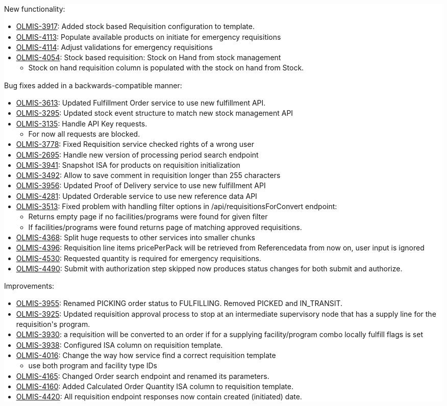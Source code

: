 New functionality:
* [OLMIS-3917](https://openlmis.atlassian.net/browse/OLMIS-3917): Added stock based Requisition configuration to template.
* [OLMIS-4113](https://openlmis.atlassian.net/browse/OLMIS-4113): Populate available products on initiate for emergency requisitions
* [OLMIS-4114](https://openlmis.atlassian.net/browse/OLMIS-4114): Adjust validations for emergency requisitions
* [OLMIS-4054](https://openlmis.atlassian.net/browse/OLMIS-4054): Stock based requisition: Stock on Hand from stock management
  * Stock on hand requisition column is populated with the stock on hand from Stock.

Bug fixes added in a backwards-compatible manner:
* [OLMIS-3613](https://openlmis.atlassian.net/browse/OLMIS-3613): Updated Fulfillment Order service to use new fulfillment API.
* [OLMIS-3295](https://openlmis.atlassian.net/browse/OLMIS-3295): Updated stock event structure to match new stock management API
* [OLMIS-3135](https://openlmis.atlassian.net/browse/OLMIS-3135): Handle API Key requests.
  * For now all requests are blocked.
* [OLMIS-3778](https://openlmis.atlassian.net/browse/OLMIS-3778): Fixed Requisition service checked rights of a wrong user
* [OLMIS-2695](https://openlmis.atlassian.net/browse/OLMIS-2695): Handle new version of processing period search endpoint
* [OLMIS-3941](https://openlmis.atlassian.net/browse/OLMIS-3941): Snapshot ISA for products on requisition initialization
* [OLMIS-3492](https://openlmis.atlassian.net/browse/OLMIS-3492): Allow to save comment in requisition longer than 255 characters
* [OLMIS-3956](https://openlmis.atlassian.net/browse/OLMIS-3956): Updated Proof of Delivery service to use new fulfillment API
* [OLMIS-4281](https://openlmis.atlassian.net/browse/OLMIS-4281): Updated Orderable service to use new reference data API
* [OLMIS-3513](https://openlmis.atlassian.net/browse/OLMIS-3513): Fixed problem with handling filter options in /api/requisitionsForConvert endpoint:
    * Returns empty page if no facilities/programs were found for given filter
    * If facilities/programs were found returns page of matching approved requisitions.
* [OLMIS-4368](https://openlmis.atlassian.net/browse/OLMIS-4368): Split huge requests to other services into smaller chunks
* [OLMIS-4396](https://openlmis.atlassian.net/browse/OLMIS-4396): Requisition line items pricePerPack will be retrieved from Referencedata from now on, user input is ignored
* [OLMIS-4530](https://openlmis.atlassian.net/browse/OLMIS-4530): Requested quantity is required for emergency requisitions.
* [OLMIS-4490](https://openlmis.atlassian.net/browse/OLMIS-4490): Submit with authorization step skipped now produces status changes for both submit and authorize.

Improvements:
* [OLMIS-3955](https://openlmis.atlassian.net/browse/OLMIS-3955): Renamed PICKING order status to FULFILLING. Removed PICKED and IN_TRANSIT.
* [OLMIS-3925](https://openlmis.atlassian.net/browse/OLMIS-3925): Updated requisition approval process to stop at an intermediate supervisory node that has a supply line for the requisition's program.
* [OLMIS-3930](https://openlmis.atlassian.net/browse/OLMIS-3930): a requisition will be converted to an order if for a supplying facility/program combo locally fulfill flags is set
* [OLMIS-3938](https://openlmis.atlassian.net/browse/OLMIS-3938): Configured ISA column on requisition template.
* [OLMIS-4016](https://openlmis.atlassian.net/browse/OLMIS-4016): Change the way how service find a correct requisition template
  * use both program and facility type IDs
* [OLMIS-4165](https://openlmis.atlassian.net/browse/OLMIS-4165): Changed Order search endpoint and renamed its parameters.
* [OLMIS-4160](https://openlmis.atlassian.net/browse/OLMIS-4160): Added Calculated Order Quantity ISA column to requisition template.
* [OLMIS-4420](https://openlmis.atlassian.net/browse/OLMIS-4420): All requisition endpoint responses now contain created (initiated) date.
